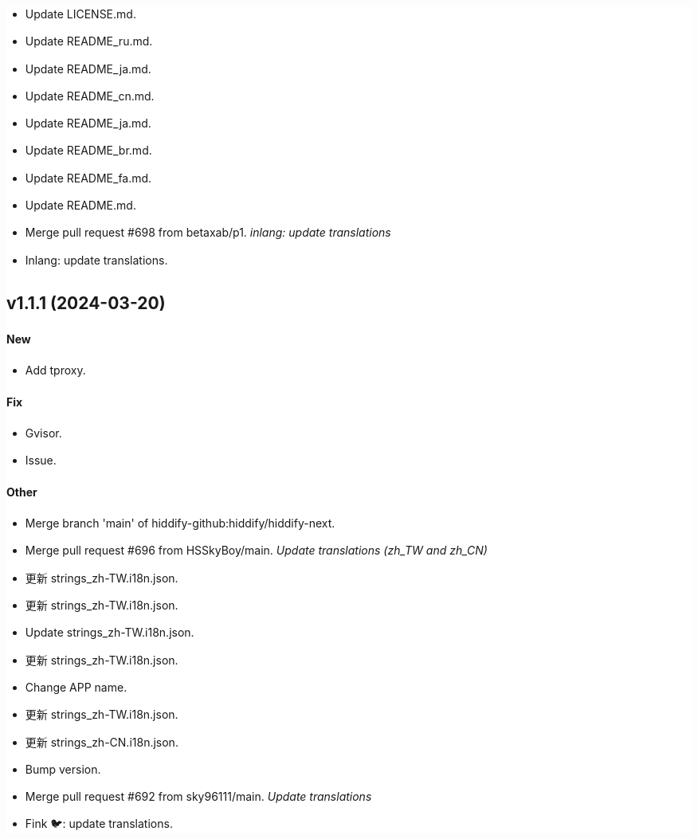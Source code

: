 * Update LICENSE.md. 

* Update README_ru.md. 

* Update README_ja.md. 

* Update README_cn.md. 

* Update README_ja.md. 

* Update README_br.md. 

* Update README_fa.md. 

* Update README.md. 

* Merge pull request #698 from betaxab/p1. 
  _inlang: update translations_

* Inlang: update translations. 



## v1.1.1 (2024-03-20)

#### New

* Add tproxy. 

#### Fix

* Gvisor. 

* Issue. 

#### Other

* Merge branch 'main' of hiddify-github:hiddify/hiddify-next. 

* Merge pull request #696 from HSSkyBoy/main. 
  _Update translations (zh_TW and zh_CN)_

* 更新 strings_zh-TW.i18n.json. 

* 更新 strings_zh-TW.i18n.json. 

* Update strings_zh-TW.i18n.json. 

* 更新 strings_zh-TW.i18n.json. 

* Change APP name. 

* 更新 strings_zh-TW.i18n.json. 

* 更新 strings_zh-CN.i18n.json. 

* Bump version. 

* Merge pull request #692 from sky96111/main. 
  _Update translations_

* Fink 🐦: update translations. 
